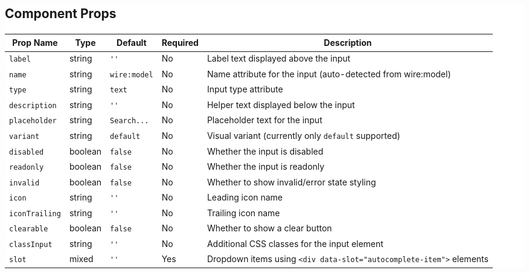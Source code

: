
## Component Props

| Prop Name      | Type    | Default       | Required | Description                                                                  |
| -------------- | ------- | ------------- | -------- | ---------------------------------------------------------------------------- |
| `label`        | string  | `''`          | No       | Label text displayed above the input                                         |
| `name`         | string  | `wire:model`  | No       | Name attribute for the input (auto-detected from wire:model)                |
| `type`         | string  | `text`        | No       | Input type attribute                                                         |
| `description`  | string  | `''`          | No       | Helper text displayed below the input                                        |
| `placeholder`  | string  | `Search...`   | No       | Placeholder text for the input                                               |
| `variant`      | string  | `default`     | No       | Visual variant (currently only `default` supported)                         |
| `disabled`     | boolean | `false`       | No       | Whether the input is disabled                                                |
| `readonly`     | boolean | `false`       | No       | Whether the input is readonly                                                |
| `invalid`      | boolean | `false`       | No       | Whether to show invalid/error state styling                                  |
| `icon`         | string  | `''`          | No       | Leading icon name                                                            |
| `iconTrailing` | string  | `''`          | No       | Trailing icon name                                                           |
| `clearable`    | boolean | `false`       | No       | Whether to show a clear button                                               |
| `classInput`   | string  | `''`          | No       | Additional CSS classes for the input element                                 |
| `slot`         | mixed   | `''`          | Yes      | Dropdown items using `<div data-slot="autocomplete-item">` elements         |
